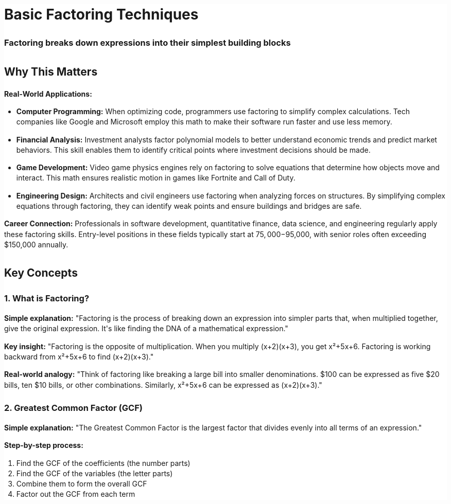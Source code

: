 # Basic Factoring Techniques

### Factoring breaks down expressions into their simplest building blocks

## Why This Matters

**Real-World Applications:**
- **Computer Programming:** When optimizing code, programmers use factoring to simplify complex calculations. Tech companies like Google and Microsoft employ this math to make their software run faster and use less memory.

- **Financial Analysis:** Investment analysts factor polynomial models to better understand economic trends and predict market behaviors. This skill enables them to identify critical points where investment decisions should be made.

- **Game Development:** Video game physics engines rely on factoring to solve equations that determine how objects move and interact. This math ensures realistic motion in games like Fortnite and Call of Duty.

- **Engineering Design:** Architects and civil engineers use factoring when analyzing forces on structures. By simplifying complex equations through factoring, they can identify weak points and ensure buildings and bridges are safe.

**Career Connection:** Professionals in software development, quantitative finance, data science, and engineering regularly apply these factoring skills. Entry-level positions in these fields typically start at $75,000-$95,000, with senior roles often exceeding $150,000 annually.

## Key Concepts

### 1. What is Factoring?

**Simple explanation:** "Factoring is the process of breaking down an expression into simpler parts that, when multiplied together, give the original expression. It's like finding the DNA of a mathematical expression."

**Key insight:** "Factoring is the opposite of multiplication. When you multiply (x+2)(x+3), you get x²+5x+6. Factoring is working backward from x²+5x+6 to find (x+2)(x+3)."

**Real-world analogy:** "Think of factoring like breaking a large bill into smaller denominations. $100 can be expressed as five $20 bills, ten $10 bills, or other combinations. Similarly, x²+5x+6 can be expressed as (x+2)(x+3)."

### 2. Greatest Common Factor (GCF)

**Simple explanation:** "The Greatest Common Factor is the largest factor that divides evenly into all terms of an expression."

**Step-by-step process:**
1. Find the GCF of the coefficients (the number parts)
2. Find the GCF of the variables (the letter parts)
3. Combine them to form the overall GCF
4. Factor out the GCF from each term
